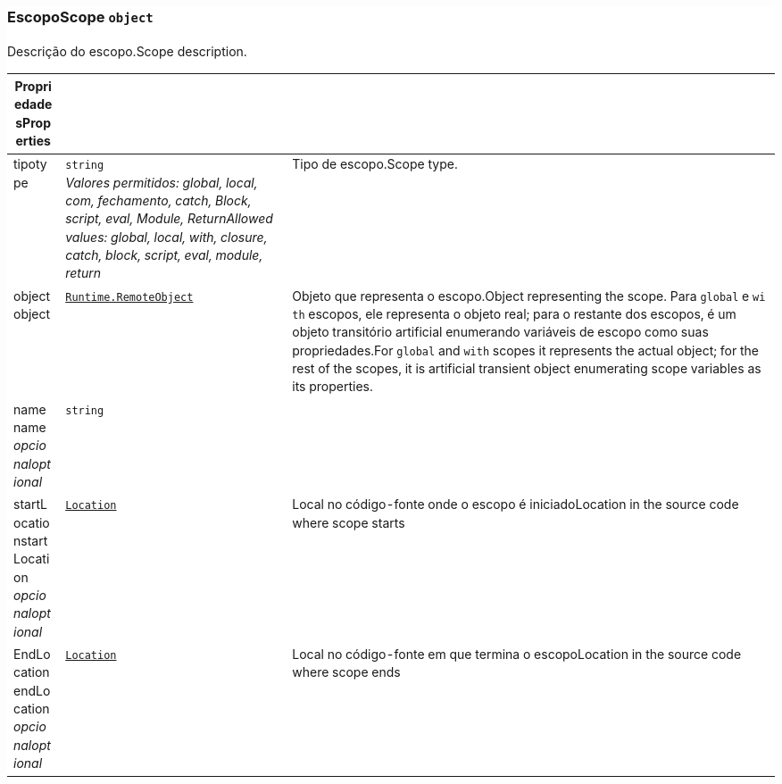 ### <a name="scope"></a> <span data-ttu-id="e4e06-377">Escopo</span><span class="sxs-lookup"><span data-stu-id="e4e06-377">Scope</span></span> `object`

<span data-ttu-id="e4e06-378">Descrição do escopo.</span><span class="sxs-lookup"><span data-stu-id="e4e06-378">Scope description.</span></span>

<table>
    <thead>
        <tr>
            <th><span data-ttu-id="e4e06-379">Propriedades</span><span class="sxs-lookup"><span data-stu-id="e4e06-379">Properties</span></span></th>
            <th></th>
            <th></th>
        </tr>
    </thead>
    <tbody>
        <tr>
            <td><span data-ttu-id="e4e06-380">tipo</span><span class="sxs-lookup"><span data-stu-id="e4e06-380">type</span></span></td>
            <td><code class="flyout">string</code> <br/> <i><span data-ttu-id="e4e06-381">Valores permitidos: global, local, com, fechamento, catch, Block, script, eval, Module, Return</span><span class="sxs-lookup"><span data-stu-id="e4e06-381">Allowed values: global, local, with, closure, catch, block, script, eval, module, return</span></span></i></td>
            <td><span data-ttu-id="e4e06-382">Tipo de escopo.</span><span class="sxs-lookup"><span data-stu-id="e4e06-382">Scope type.</span></span></td>
        </tr>
        <tr>
            <td><span data-ttu-id="e4e06-383">object</span><span class="sxs-lookup"><span data-stu-id="e4e06-383">object</span></span></td>
            <td><a href="runtime.md#remoteobject"><code class="flyout">Runtime.RemoteObject</code></a></td>
            <td><span data-ttu-id="e4e06-384">Objeto que representa o escopo.</span><span class="sxs-lookup"><span data-stu-id="e4e06-384">Object representing the scope.</span></span> <span data-ttu-id="e4e06-385">Para <code>global</code> e <code>with</code> escopos, ele representa o objeto real; para o restante dos escopos, é um objeto transitório artificial enumerando variáveis de escopo como suas propriedades.</span><span class="sxs-lookup"><span data-stu-id="e4e06-385">For <code>global</code> and <code>with</code> scopes it represents the actual object; for the rest of the scopes, it is artificial transient object enumerating scope variables as its properties.</span></span></td>
        </tr>
        <tr>
            <td><span data-ttu-id="e4e06-386">name</span><span class="sxs-lookup"><span data-stu-id="e4e06-386">name</span></span> <br/> <i><span data-ttu-id="e4e06-387">opcional</span><span class="sxs-lookup"><span data-stu-id="e4e06-387">optional</span></span></i></td>
            <td><code class="flyout">string</code></td>
            <td></td>
        </tr>
        <tr>
            <td><span data-ttu-id="e4e06-388">startLocation</span><span class="sxs-lookup"><span data-stu-id="e4e06-388">startLocation</span></span> <br/> <i><span data-ttu-id="e4e06-389">opcional</span><span class="sxs-lookup"><span data-stu-id="e4e06-389">optional</span></span></i></td>
            <td><a href="#location"><code class="flyout">Location</code></a></td>
            <td><span data-ttu-id="e4e06-390">Local no código-fonte onde o escopo é iniciado</span><span class="sxs-lookup"><span data-stu-id="e4e06-390">Location in the source code where scope starts</span></span></td>
        </tr>
        <tr>
            <td><span data-ttu-id="e4e06-391">EndLocation</span><span class="sxs-lookup"><span data-stu-id="e4e06-391">endLocation</span></span> <br/> <i><span data-ttu-id="e4e06-392">opcional</span><span class="sxs-lookup"><span data-stu-id="e4e06-392">optional</span></span></i></td>
            <td><a href="#location"><code class="flyout">Location</code></a></td>
            <td><span data-ttu-id="e4e06-393">Local no código-fonte em que termina o escopo</span><span class="sxs-lookup"><span data-stu-id="e4e06-393">Location in the source code where scope ends</span></span></td>
        </tr>